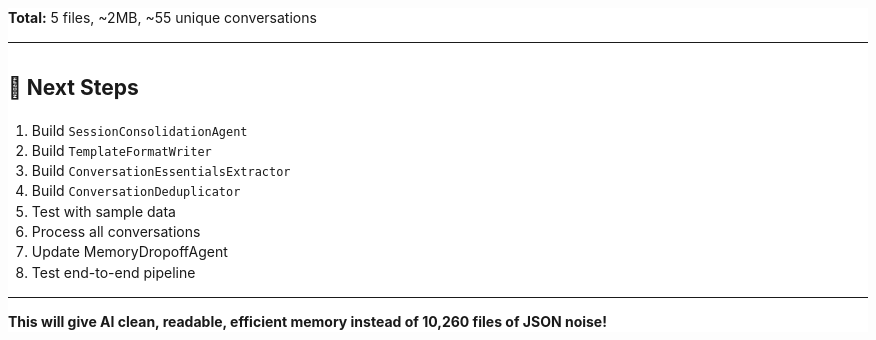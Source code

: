 **Total:** 5 files, ~2MB, ~55 unique conversations

---

## 🚀 **Next Steps**

1. Build `SessionConsolidationAgent`
2. Build `TemplateFormatWriter`
3. Build `ConversationEssentialsExtractor`
4. Build `ConversationDeduplicator`
5. Test with sample data
6. Process all conversations
7. Update MemoryDropoffAgent
8. Test end-to-end pipeline

---

**This will give AI clean, readable, efficient memory instead of 10,260 files of JSON noise!**

